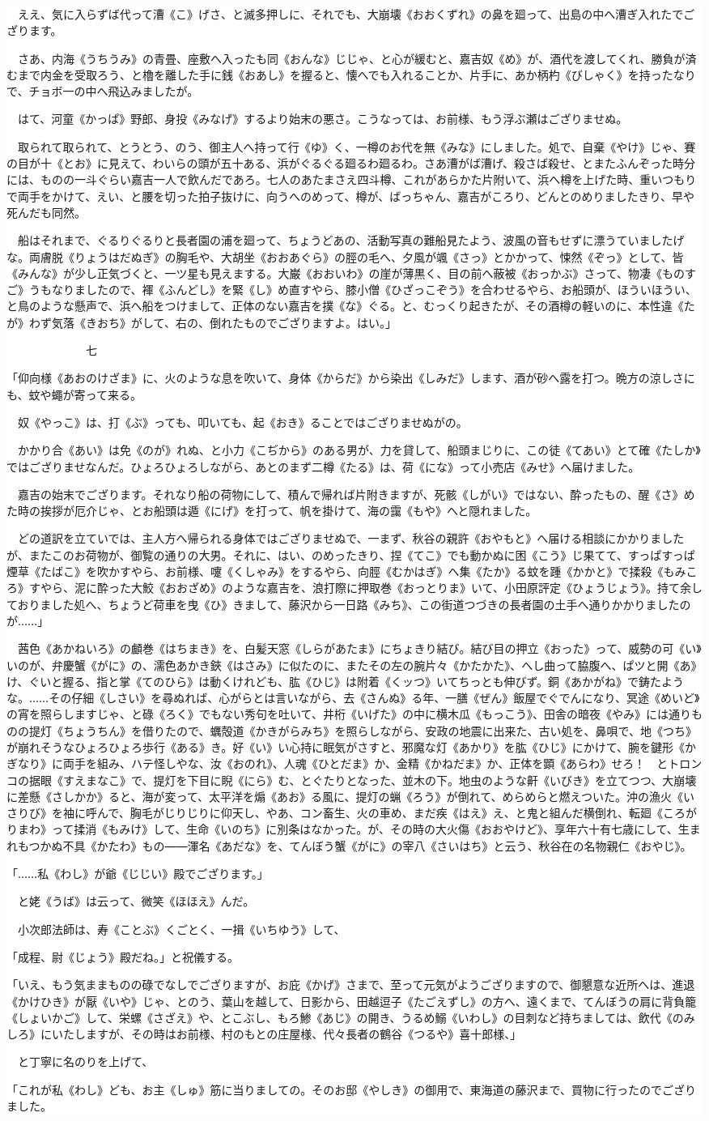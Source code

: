 　ええ、気に入らずば代って漕《こ》げさ、と滅多押しに、それでも、大崩壊《おおくずれ》の鼻を廻って、出島の中へ漕ぎ入れたでござります。

　さあ、内海《うちうみ》の青畳、座敷へ入ったも同《おんな》じじゃ、と心が緩むと、嘉吉奴《め》が、酒代を渡してくれ、勝負が済むまで内金を受取ろう、と櫓を離した手に銭《おあし》を握ると、懐へでも入れることか、片手に、あか柄杓《びしゃく》を持ったなりで、チョボ一の中へ飛込みましたが。

　はて、河童《かっぱ》野郎、身投《みなげ》するより始末の悪さ。こうなっては、お前様、もう浮ぶ瀬はござりませぬ。

　取られて取られて、とうとう、のう、御主人へ持って行《ゆ》く、一樽のお代を無《みな》にしました。処で、自棄《やけ》じゃ、賽の目が十《とお》に見えて、わいらの頭が五十ある、浜がぐるぐる廻るわ廻るわ。さあ漕がば漕げ、殺さば殺せ、とまたふんぞった時分には、ものの一斗ぐらい嘉吉一人で飲んだであろ。七人のあたまさえ四斗樽、これがあらかた片附いて、浜へ樽を上げた時、重いつもりで両手をかけて、えい、と腰を切った拍子抜けに、向うへのめって、樽が、ばっちゃん、嘉吉がころり、どんとのめりましたきり、早や死んだも同然。

　船はそれまで、ぐるりぐるりと長者園の浦を廻って、ちょうどあの、活動写真の難船見たよう、波風の音もせずに漂うていましたげな。両膚脱《りょうはだぬぎ》の胸毛や、大胡坐《おおあぐら》の脛の毛へ、夕風が颯《さっ》とかかって、悚然《ぞっ》として、皆《みんな》が少し正気づくと、一ツ星も見えまする。大巌《おおいわ》の崖が薄黒く、目の前へ蔽被《おっかぶ》さって、物凄《ものすご》うもなりましたので、褌《ふんどし》を緊《し》め直すやら、膝小僧《ひざっこぞう》を合わせるやら、お船頭が、ほういほうい、と鳥のような懸声で、浜へ船をつけまして、正体のない嘉吉を撲《な》ぐる。と、むっくり起きたが、その酒樽の軽いのに、本性違《たが》わず気落《きおち》がして、右の、倒れたものでござりますよ。はい。」



　　　　　　　七



「仰向様《あおのけざま》に、火のような息を吹いて、身体《からだ》から染出《しみだ》します、酒が砂へ露を打つ。晩方の涼しさにも、蚊や蠅が寄って来る。

　奴《やっこ》は、打《ぶ》っても、叩いても、起《おき》ることではござりませぬがの。

　かかり合《あい》は免《のが》れぬ、と小力《こぢから》のある男が、力を貸して、船頭まじりに、この徒《てあい》とて確《たしか》ではござりませなんだ。ひょろひょろしながら、あとのまず二樽《たる》は、荷《にな》って小売店《みせ》へ届けました。

　嘉吉の始末でござります。それなり船の荷物にして、積んで帰れば片附きますが、死骸《しがい》ではない、酔ったもの、醒《さ》めた時の挨拶が厄介じゃ、とお船頭は遁《にげ》を打って、帆を掛けて、海の靄《もや》へと隠れました。

　どの道訳を立ていでは、主人方へ帰られる身体ではござりませぬで、一まず、秋谷の親許《おやもと》へ届ける相談にかかりましたが、またこのお荷物が、御覧の通りの大男。それに、はい、のめったきり、捏《てこ》でも動かぬに困《こう》じ果てて、すっぱすっぱ煙草《たばこ》を吹かすやら、お前様、嚔《くしゃみ》をするやら、向脛《むかはぎ》へ集《たか》る蚊を踵《かかと》で揉殺《もみころ》すやら、泥に酔った大鮫《おおざめ》のような嘉吉を、浪打際に押取巻《おっとりま》いて、小田原評定《ひょうじょう》。持て余しておりました処へ、ちょうど荷車を曳《ひ》きまして、藤沢から一日路《みち》、この街道つづきの長者園の土手へ通りかかりましたのが……」

　茜色《あかねいろ》の顱巻《はちまき》を、白髪天窓《しらがあたま》にちょきり結び。結び目の押立《おった》って、威勢の可《い》いのが、弁慶蟹《がに》の、濡色あかき鋏《はさみ》に似たのに、またその左の腕片々《かたかた》、へし曲って脇腹へ、ぱツと開《あ》け、ぐいと握る、指と掌《てのひら》は動くけれども、肱《ひじ》は附着《くッつ》いてちっとも伸びず。銅《あかがね》で鋳たような。……その仔細《しさい》を尋ぬれば、心がらとは言いながら、去《さんぬ》る年、一膳《ぜん》飯屋でぐでんになり、冥途《めいど》の宵を照らしますじゃ、と碌《ろく》でもない秀句を吐いて、井桁《いげた》の中に横木瓜《もっこう》、田舎の暗夜《やみ》には通りものの提灯《ちょうちん》を借りたので、蠣殻道《かきがらみち》を照らしながら、安政の地震に出来た、古い処を、鼻唄で、地《つち》が崩れそうなひょろひょろ歩行《ある》き。好《い》い心持に眠気がさすと、邪魔な灯《あかり》を肱《ひじ》にかけて、腕を鍵形《かぎなり》に両手を組み、ハテ怪しやな、汝《おのれ》、人魂《ひとだま》か、金精《かねだま》か、正体を顕《あらわ》せろ！　とトロンコの据眼《すえまなこ》で、提灯を下目に睨《にら》む、とぐたりとなった、並木の下。地虫のような鼾《いびき》を立てつつ、大崩壊に差懸《さしかか》ると、海が変って、太平洋を煽《あお》る風に、提灯の蝋《ろう》が倒れて、めらめらと燃えついた。沖の漁火《いさりび》を袖に呼んで、胸毛がじりじりに仰天し、やあ、コン畜生、火の車め、まだ疾《はえ》え、と鬼と組んだ横倒れ、転廻《ころがりまわ》って揉消《もみけ》して、生命《いのち》に別条はなかった。が、その時の大火傷《おおやけど》、享年六十有七歳にして、生まれもつかぬ不具《かたわ》もの――渾名《あだな》を、てんぼう蟹《がに》の宰八《さいはち》と云う、秋谷在の名物親仁《おやじ》。

「……私《わし》が爺《じじい》殿でござります。」

　と姥《うば》は云って、微笑《ほほえ》んだ。

　小次郎法師は、寿《ことぶ》くごとく、一揖《いちゆう》して、

「成程、尉《じょう》殿だね。」と祝儀する。

「いえ、もう気ままものの碌でなしでござりますが、お庇《かげ》さまで、至って元気がようござりますので、御懇意な近所へは、進退《かけひき》が厭《いや》じゃ、とのう、葉山を越して、日影から、田越逗子《たごえずし》の方へ、遠くまで、てんぼうの肩に背負籠《しょいかご》して、栄螺《さざえ》や、とこぶし、もろ鯵《あじ》の開き、うるめ鰯《いわし》の目刺など持ちましては、飲代《のみしろ》にいたしますが、その時はお前様、村のもとの庄屋様、代々長者の鶴谷《つるや》喜十郎様、」

　と丁寧に名のりを上げて、

「これが私《わし》ども、お主《しゅ》筋に当りましての。そのお邸《やしき》の御用で、東海道の藤沢まで、買物に行ったのでござりました。
